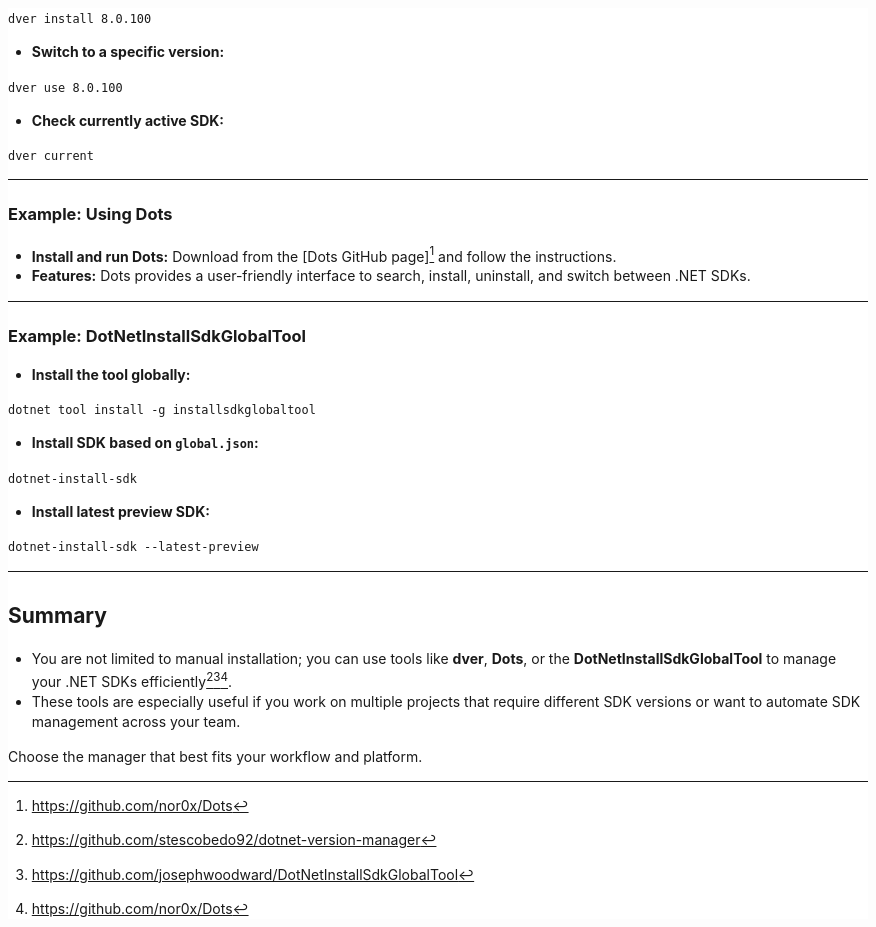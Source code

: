 ```
dver install 8.0.100
```

- **Switch to a specific version:**

```
dver use 8.0.100
```

- **Check currently active SDK:**

```
dver current
```


---

### Example: Using Dots

- **Install and run Dots:**
Download from the [Dots GitHub page][^5_6] and follow the instructions.
- **Features:**
Dots provides a user-friendly interface to search, install, uninstall, and switch between .NET SDKs.

---

### Example: DotNetInstallSdkGlobalTool

- **Install the tool globally:**

```
dotnet tool install -g installsdkglobaltool
```

- **Install SDK based on `global.json`:**

```
dotnet-install-sdk
```

- **Install latest preview SDK:**

```
dotnet-install-sdk --latest-preview
```


---

## Summary

- You are not limited to manual installation; you can use tools like **dver**, **Dots**, or the **DotNetInstallSdkGlobalTool** to manage your .NET SDKs efficiently[^5_3][^5_5][^5_6].
- These tools are especially useful if you work on multiple projects that require different SDK versions or want to automate SDK management across your team.

Choose the manager that best fits your workflow and platform.


[^1_1]: paste.txt
[^1_2]: https://learn.microsoft.com/en-us/windows/win32/api/winuser/nf-winuser-getforegroundwindow
[^1_3]: https://learn.microsoft.com/en-us/windows/win32/api/winuser/nf-winuser-getwindowtexta
[^1_4]: https://www.youtube.com/watch?v=PV8kONP9Oeg
[^1_5]: https://stackoverflow.com/questions/604410/global-keyboard-capture-in-c-sharp-application
[^1_6]: https://learn.microsoft.com/en-us/answers/questions/1186433/setwindowshookex(wh-keyboard)-64-bit-and-32-bit-ho
[^1_7]: https://stackoverflow.com/questions/3228293/setwindowshookex-with-wh-mouse-ll-slows-down-the-mouse-for-several-seconds
[^1_8]: https://www.codeguru.com/dotnet/using-sqlite-in-a-c-application/
[^1_9]: https://learn.microsoft.com/en-us/dotnet/standard/data/sqlite/compare
[^1_10]: https://www.stevejgordon.co.uk/sending-and-receiving-json-using-httpclient-with-system-net-http-json
[^1_11]: https://stackoverflow.com/questions/31453495/how-to-read-appsettings-values-from-a-json-file-in-asp-net-core
[^1_12]: https://learn.microsoft.com/en-us/windows/win32/api/winuser/nf-winuser-getwindowthreadprocessid
[^1_13]: https://stackoverflow.com/questions/25571134/use-getforegroundwindow-result-in-an-if-statement-to-check-users-current-window
[^1_14]: https://learn.microsoft.com/en-us/windows/win32/api/winuser/nf-winuser-getwindowtextlengthw
[^1_15]: https://github.com/rvknth043/Global-Low-Level-Key-Board-And-Mouse-Hook
[^1_16]: https://www.sqlitetutorial.net/sqlite-csharp/
[^1_17]: https://webscraping.ai/faq/httpclient-c/how-do-i-handle-json-data-with-httpclient-c
[^1_18]: https://www.pinvoke.net/default.aspx/user32.getforegroundwindow
[^1_19]: https://www.codeproject.com/articles/19004/a-simple-c-global-low-level-keyboard-hook
[^1_20]: https://devindeep.com/how-to-get-active-window-using-c/
[^1_21]: https://www.vbforums.com/showthread.php?97818-GetForegroundWindow-Question
[^1_22]: https://gist.github.com/sparksbat/38d3a8c31f36d18cc497831631691067
[^1_23]: https://github.com/valloon427428/GetActiveProcessInfo
[^1_24]: https://www.reddit.com/r/csharp/comments/qqd4xy/sharphook_a_crossplatform_global_keyboard_and/
[^1_25]: https://gist.github.com/dudikeleti/a0ce3044b683634793cf297addbf5f11
[^1_26]: https://stackoverflow.com/questions/27303878/when-i-swap-keys-using-setwindowshookex-wh-keyboard-ll-why-does-my-program-get
[^1_27]: https://gist.github.com/Stasonix/3181083
[^1_28]: https://learn.microsoft.com/en-us/answers/questions/972401/keysrokes-reading
[^1_29]: https://www.youtube.com/watch?v=h9c7TZb2QuU
[^1_30]: https://learn.microsoft.com/en-us/shows/on-dotnet/how-do-i-use-csharp-and-dotnet-with-sqlite
[^1_31]: https://www.reddit.com/r/csharp/comments/1990rdz/what_is_a_proper_setup_for_sqllite_in_c/
[^1_32]: https://learn.microsoft.com/en-us/dotnet/fundamentals/networking/http/httpclient
[^1_33]: https://www.daveabrock.com/2021/01/19/config-top-level-programs/
[^1_34]: https://gist.github.com/GenesisFR/de0ad5710fb5eb221b5a239e819728bf
[^1_35]: https://mycodingplace.wordpress.com/2015/02/16/low-level-global-keboard-hook-in-c/
[^1_36]: https://www.codeproject.com/Articles/28064/Global-Mouse-and-Keyboard-Library
[^1_37]: https://doumer.me/how-to-detect-global-mouse-hooks-in-a-c-console-application/
[^1_38]: https://frasergreenroyd.com/c-global-keyboard-listeners-implementation-of-key-hooks/
[^1_39]: https://www.youtube.com/watch?v=yYMtqatuqxg
[^1_40]: https://groups.google.com/a/chromium.org/g/chromium-dev/c/ynE9PrzfdPI
[^1_41]: https://discussions.unity.com/t/setwindowshookex-not-working-when-unity-player-is-focused/1584066
[^1_42]: https://learn.microsoft.com/en-us/previous-versions/windows/desktop/legacy/ms644986(v=vs.85)
[^1_43]: https://www.reddit.com/r/csharp/comments/dszed4/setwindowshookex_never_triggers_a_call_to_the/
[^1_44]: https://www.instructables.com/Reading-and-Writing-Data-Into-SQLite-Database-Usin/
[^1_45]: https://stackoverflow.com/questions/26020/how-do-i-connect-and-use-an-sqlite-database-from-c
[^1_46]: https://www.youtube.com/watch?v=ayp3tHEkRc0
[^1_47]: https://stackoverflow.com/questions/51933421/system-data-sqlite-vs-microsoft-data-sqlite
[^1_48]: https://stackoverflow.com/questions/6117101/posting-jsonobject-with-httpclient-from-web-api
[^1_49]: https://conradakunga.com/blog/using-httpclient-to-post-json-in-c-net/
[^1_50]: https://code-maze.com/dotnet-how-to-send-a-json-object-using-httpclient/
[^1_51]: https://www.reddit.com/r/dotnet/comments/1668ck9/how_do_people_use_appsettingsjson/
[^1_52]: https://webscraping.ai/faq/httpclient-c/how-do-i-deserialize-json-responses-with-httpclient-c
[^1_53]: https://stackoverflow.com/questions/2461171/why-does-getwindowthreadprocessid-return-0-when-called-from-a-service
[^1_54]: https://www.pinvoke.net/default.aspx/user32.getwindowthreadprocessid
[^1_55]: https://techblogs.42gears.com/how-to-get-process-id-and-thread-id-from-a-window-handle-in-net-cf/
[^1_56]: https://www.42gears.com/blog/how-to-get-process-id-and-thread-id-from-a-window-handle-in-net-cf-cf/
[^1_57]: https://www.vbforums.com/showthread.php?898946-RESOLVED-API-GetWindowThreadProcessId-Returns-Zero
[^1_58]: https://learn.microsoft.com/en-us/dotnet/api/microsoft.crm.unifiedservicedesk.dynamics.controls.nativemethods.getwindowthreadprocessid?view=dynamics-usd-3
[^1_59]: https://developer.mescius.com/componentone/docs/win/online-inputpanel/C1.Win.8~C1.Util.Win.Win32~GetWindowThreadProcessId.html
[^1_60]: https://www.codeproject.com/Articles/824887/How-To-List-The-Name-of-Current-Active-Window-in-C
[^2_1]: paste.txt
[^2_2]: https://code.visualstudio.com/docs/csharp/get-started
[^2_3]: https://www.reddit.com/r/csharp/comments/13m7zmh/how_to_setup_vs_code_for_c/
[^2_4]: https://docs.monogame.net/articles/getting_started/2_choosing_your_ide_rider.html
[^2_5]: https://stackshare.io/stackups/jetbrains-rider-vs-visual-studio-code
[^2_6]: https://www.w3schools.com/cs/cs_getstarted.php
[^2_7]: https://learn.microsoft.com/en-us/dotnet/core/tutorials/with-visual-studio-code
[^2_8]: https://learn.microsoft.com/en-us/visualstudio/get-started/tutorial-projects-solutions?view=vs-2022
[^2_9]: https://www.youtube.com/watch?v=hTxVUB0e6r0
[^2_10]: https://learn.microsoft.com/en-us/visualstudio/ide/create-new-project?view=vs-2022
[^2_11]: https://www.youtube.com/watch?v=ZVGutgqBMUM
[^3_1]: paste.txt
[^3_2]: https://learn.microsoft.com/en-us/dotnet/standard/net-standard
[^3_3]: https://stackoverflow.com/questions/47807911/can-i-build-desktop-appswpf-winforms-using-net-core
[^3_4]: https://www.nuget.org/packages/PInvoke.Windows.Core
[^3_5]: https://learn.microsoft.com/en-us/dotnet/standard/choosing-core-framework-server
[^3_6]: https://www.pinvoke.net
[^3_7]: https://www.reddit.com/r/dotnet/comments/1eba0w0/which_net_version_for_crossplatform_api/
[^3_8]: https://stackoverflow.com/questions/6751574/how-much-does-the-net-framework-rely-on-the-windows-api
[^3_9]: https://supportcenter.lexisnexis.com/app/answers/answer_view/a_id/1128118/~/interaction-on-premise-api-(interaction+)
[^3_10]: https://en.wikipedia.org/wiki/Windows_API
[^3_11]: https://www.reddit.com/r/dotnet/comments/1egjdfk/what_is_the_best_way_to_make_a_desktop_app_with/
[^4_1]: paste.txt
[^4_2]: https://learn.microsoft.com/en-us/dotnet/core/install/windows
[^4_3]: https://github.com/dotnet/core/blob/main/release-notes/8.0/8.0.8/8.0.108.md
[^4_4]: https://www.youtube.com/watch?v=onxL5AohWXQ
[^4_5]: https://dotnettutorials.net/lesson/download-and-install-net-core-sdk/
[^4_6]: https://www.youtube.com/watch?v=aeUyEkkX0BE
[^4_7]: https://dotnet.microsoft.com/en-us/download
[^4_8]: https://learn.microsoft.com/en-us/dotnet/core/install/linux-ubuntu-install
[^4_9]: https://learn.microsoft.com/en-us/dotnet/core/install/upgrade
[^4_10]: https://learn.microsoft.com/en-us/dotnet/core/install/
[^4_11]: https://learn.microsoft.com/en-us/dotnet/core/install/linux-scripted-manual
[^5_1]: paste.txt
[^5_2]: https://learn.arm.com/install-guides/dotnet/
[^5_3]: https://github.com/stescobedo92/dotnet-version-manager
[^5_4]: https://github.com/ScoopInstaller/Versions/issues/407
[^5_5]: https://github.com/josephwoodward/DotNetInstallSdkGlobalTool
[^5_6]: https://github.com/nor0x/Dots
[^5_7]: https://dotnet.microsoft.com/en-us/download/visual-studio-sdks
[^5_8]: https://dotnet.microsoft.com/en-us/download
[^5_9]: https://github.com/dotnet/installer
[^5_10]: https://learn.microsoft.com/en-us/dotnet/core/sdk
[^5_11]: https://learn.microsoft.com/en-us/dotnet/core/install/windows
[^6_1]: paste.txt
[^6_2]: https://bigi.dev/blog/2021-01-24-clean-monolith-code-repo-structure-for-small-jam-web-app/
[^6_3]: https://en.ittrip.xyz/c-sharp/csharp-monorepo-multiple-projects
[^6_4]: https://www.reddit.com/r/git/comments/snz2p8/best_practices_for_a_single_repositorie_with/
[^6_5]: https://www.aviator.co/blog/monorepo-a-hands-on-guide-for-managing-repositories-and-microservices/
[^6_6]: https://blog.kodezi.com/how-to-set-up-a-mono-repo-structure-a-step-by-step-guide/
[^6_7]: https://dev.to/dotnet/my-favorite-c-features-part-4-project-structure-454p
[^6_8]: https://www.toptal.com/front-end/guide-to-monorepos
[^6_9]: https://circleci.com/blog/monorepo-dev-practices/
[^6_10]: https://www.gitkraken.com/blog/monorepo-vs-multi-repo-collaboration
[^6_11]: https://learn.microsoft.com/en-us/dotnet/architecture/modern-web-apps-azure/common-web-application-architectures